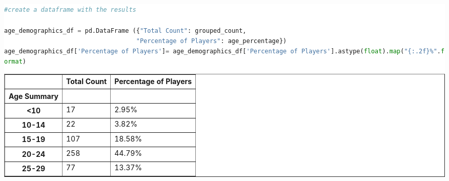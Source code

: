 ```python
#create a dataframe with the results

age_demographics_df = pd.DataFrame ({"Total Count": grouped_count,
                                    "Percentage of Players": age_percentage})
age_demographics_df['Percentage of Players']= age_demographics_df['Percentage of Players'].astype(float).map("{:.2f}%".format)


```




<div>
<style scoped>
    .dataframe tbody tr th:only-of-type {
        vertical-align: middle;
    }

    .dataframe tbody tr th {
        vertical-align: top;
    }

    .dataframe thead th {
        text-align: right;
    }
</style>
<table border="1" class="dataframe">
  <thead>
    <tr style="text-align: right;">
      <th></th>
      <th>Total Count</th>
      <th>Percentage of Players</th>
    </tr>
    <tr>
      <th>Age Summary</th>
      <th></th>
      <th></th>
    </tr>
  </thead>
  <tbody>
    <tr>
      <th>&lt;10</th>
      <td>17</td>
      <td>2.95%</td>
    </tr>
    <tr>
      <th>10-14</th>
      <td>22</td>
      <td>3.82%</td>
    </tr>
    <tr>
      <th>15-19</th>
      <td>107</td>
      <td>18.58%</td>
    </tr>
    <tr>
      <th>20-24</th>
      <td>258</td>
      <td>44.79%</td>
    </tr>
    <tr>
      <th>25-29</th>
      <td>77</td>
      <td>13.37%</td>
    </tr>